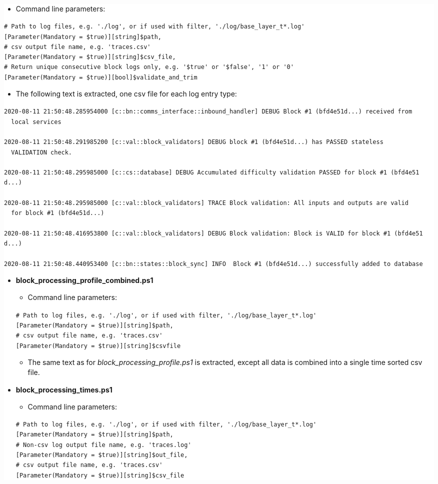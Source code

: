  - Command line parameters:

  ```
  # Path to log files, e.g. './log', or if used with filter, './log/base_layer_t*.log'
  [Parameter(Mandatory = $true)][string]$path,
  # csv output file name, e.g. 'traces.csv'
  [Parameter(Mandatory = $true)][string]$csv_file,
  # Return unique consecutive block logs only, e.g. '$true' or '$false', '1' or '0'
  [Parameter(Mandatory = $true)][bool]$validate_and_trim
  ```

  - The following text is extracted, one csv file for each log entry type:

  ```
  2020-08-11 21:50:48.285954000 [c::bn::comms_interface::inbound_handler] DEBUG Block #1 (bfd4e51d...) received from 
    local services

  2020-08-11 21:50:48.291985200 [c::val::block_validators] DEBUG block #1 (bfd4e51d...) has PASSED stateless 
    VALIDATION check.

  2020-08-11 21:50:48.295985000 [c::cs::database] DEBUG Accumulated difficulty validation PASSED for block #1 (bfd4e51d...)

  2020-08-11 21:50:48.295985000 [c::val::block_validators] TRACE Block validation: All inputs and outputs are valid 
    for block #1 (bfd4e51d...)

  2020-08-11 21:50:48.416953800 [c::val::block_validators] DEBUG Block validation: Block is VALID for block #1 (bfd4e51d...)

  2020-08-11 21:50:48.440953400 [c::bn::states::block_sync] INFO  Block #1 (bfd4e51d...) successfully added to database
  ```

- **block_processing_profile_combined.ps1**

  - Command line parameters:

  ```
  # Path to log files, e.g. './log', or if used with filter, './log/base_layer_t*.log'
  [Parameter(Mandatory = $true)][string]$path, 
  # csv output file name, e.g. 'traces.csv'
  [Parameter(Mandatory = $true)][string]$csvfile   

  ```

  - The same text as for _block_processing_profile.ps1_ is extracted, except all data is combined into a single time sorted csv file.

- **block_processing_times.ps1**

  - Command line parameters:

  ```
  # Path to log files, e.g. './log', or if used with filter, './log/base_layer_t*.log'
  [Parameter(Mandatory = $true)][string]$path, 
  # Non-csv log output file name, e.g. 'traces.log'
  [Parameter(Mandatory = $true)][string]$out_file, 
  # csv output file name, e.g. 'traces.csv'
  [Parameter(Mandatory = $true)][string]$csv_file 
  ```
